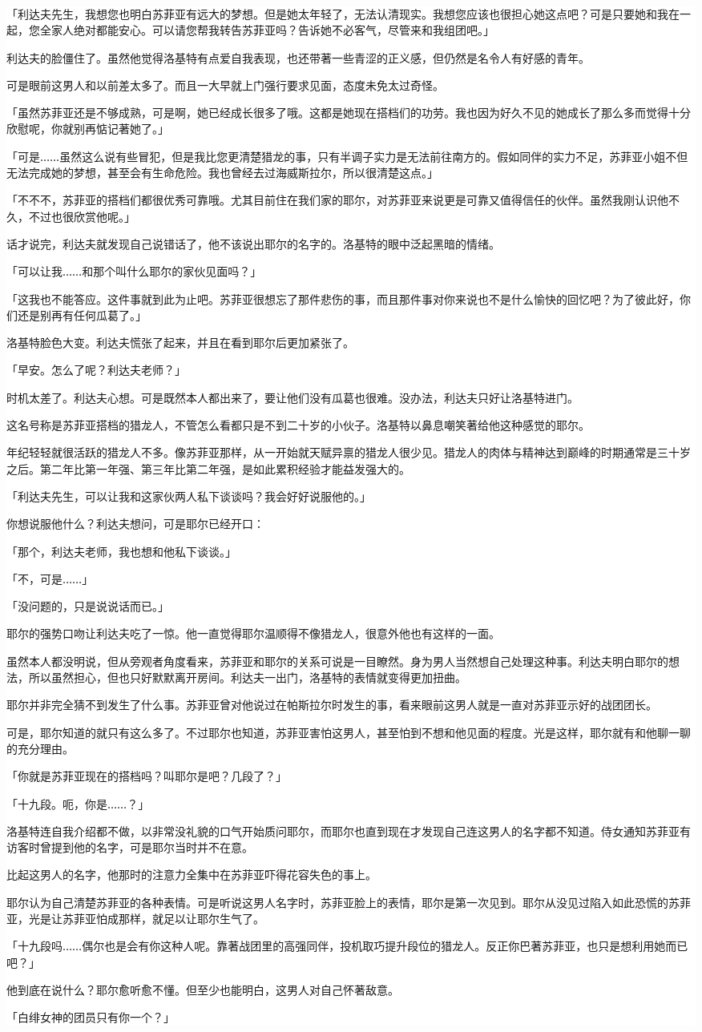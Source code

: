 「利达夫先生，我想您也明白苏菲亚有远大的梦想。但是她太年轻了，无法认清现实。我想您应该也很担心她这点吧？可是只要她和我在一起，您全家人绝对都能安心。可以请您帮我转告苏菲亚吗？告诉她不必客气，尽管来和我组团吧。」

利达夫的脸僵住了。虽然他觉得洛基特有点爱自我表现，也还带著一些青涩的正义感，但仍然是名令人有好感的青年。

可是眼前这男人和以前差太多了。而且一大早就上门强行要求见面，态度未免太过奇怪。

「虽然苏菲亚还是不够成熟，可是啊，她已经成长很多了哦。这都是她现在搭档们的功劳。我也因为好久不见的她成长了那么多而觉得十分欣慰呢，你就别再惦记著她了。」

「可是……虽然这么说有些冒犯，但是我比您更清楚猎龙的事，只有半调子实力是无法前往南方的。假如同伴的实力不足，苏菲亚小姐不但无法完成她的梦想，甚至会有生命危险。我也曾经去过海威斯拉尔，所以很清楚这点。」

「不不不，苏菲亚的搭档们都很优秀可靠哦。尤其目前住在我们家的耶尔，对苏菲亚来说更是可靠又值得信任的伙伴。虽然我刚认识他不久，不过也很欣赏他呢。」

话才说完，利达夫就发现自己说错话了，他不该说出耶尔的名字的。洛基特的眼中泛起黑暗的情绪。

「可以让我……和那个叫什么耶尔的家伙见面吗？」

「这我也不能答应。这件事就到此为止吧。苏菲亚很想忘了那件悲伤的事，而且那件事对你来说也不是什么愉快的回忆吧？为了彼此好，你们还是别再有任何瓜葛了。」

洛基特脸色大变。利达夫慌张了起来，并且在看到耶尔后更加紧张了。

「早安。怎么了呢？利达夫老师？」

时机太差了。利达夫心想。可是既然本人都出来了，要让他们没有瓜葛也很难。没办法，利达夫只好让洛基特进门。

这名号称是苏菲亚搭档的猎龙人，不管怎么看都只是不到二十岁的小伙子。洛基特以鼻息嘲笑著给他这种感觉的耶尔。

年纪轻轻就很活跃的猎龙人不多。像苏菲亚那样，从一开始就天赋异禀的猎龙人很少见。猎龙人的肉体与精神达到巅峰的时期通常是三十岁之后。第二年比第一年强、第三年比第二年强，是如此累积经验才能益发强大的。

「利达夫先生，可以让我和这家伙两人私下谈谈吗？我会好好说服他的。」

你想说服他什么？利达夫想问，可是耶尔已经开口：

「那个，利达夫老师，我也想和他私下谈谈。」

「不，可是……」

「没问题的，只是说说话而已。」

耶尔的强势口吻让利达夫吃了一惊。他一直觉得耶尔温顺得不像猎龙人，很意外他也有这样的一面。

虽然本人都没明说，但从旁观者角度看来，苏菲亚和耶尔的关系可说是一目瞭然。身为男人当然想自己处理这种事。利达夫明白耶尔的想法，所以虽然担心，但也只好默默离开房间。利达夫一出门，洛基特的表情就变得更加扭曲。

耶尔并非完全猜不到发生了什么事。苏菲亚曾对他说过在帕斯拉尔时发生的事，看来眼前这男人就是一直对苏菲亚示好的战团团长。

可是，耶尔知道的就只有这么多了。不过耶尔也知道，苏菲亚害怕这男人，甚至怕到不想和他见面的程度。光是这样，耶尔就有和他聊一聊的充分理由。

「你就是苏菲亚现在的搭档吗？叫耶尔是吧？几段了？」

「十九段。呃，你是……？」

洛基特连自我介绍都不做，以非常没礼貌的口气开始质问耶尔，而耶尔也直到现在才发现自己连这男人的名字都不知道。侍女通知苏菲亚有访客时曾提到他的名字，可是耶尔当时并不在意。

比起这男人的名字，他那时的注意力全集中在苏菲亚吓得花容失色的事上。

耶尔认为自己清楚苏菲亚的各种表情。可是听说这男人名字时，苏菲亚脸上的表情，耶尔是第一次见到。耶尔从没见过陷入如此恐慌的苏菲亚，光是让苏菲亚怕成那样，就足以让耶尔生气了。

「十九段吗……偶尔也是会有你这种人呢。靠著战团里的高强同伴，投机取巧提升段位的猎龙人。反正你巴著苏菲亚，也只是想利用她而已吧？」

他到底在说什么？耶尔愈听愈不懂。但至少也能明白，这男人对自己怀著敌意。

「白绯女神的团员只有你一个？」
